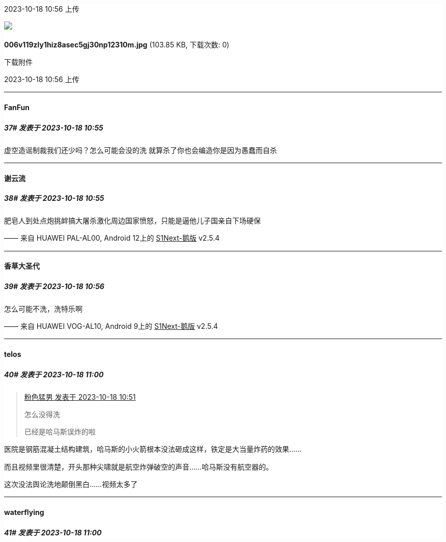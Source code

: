 2023-10-18 10:56 上传

<img src="https://img.saraba1st.com/forum/202310/18/105645c5hed9fg79d79hxz.jpg" referrerpolicy="no-referrer">

<strong>006v119zly1hiz8asec5gj30np12310m.jpg</strong> (103.85 KB, 下载次数: 0)

下载附件

2023-10-18 10:56 上传

*****

####  FanFun  
##### 37#       发表于 2023-10-18 10:55

虚空造谣制裁我们还少吗？怎么可能会没的洗
就算杀了你也会编造你是因为愚蠢而自杀

*****

####  谢云流  
##### 38#       发表于 2023-10-18 10:55

肥皂人到处点炮挑衅搞大屠杀激化周边国家愤怒，只能是逼他儿子国亲自下场硬保

—— 来自 HUAWEI PAL-AL00, Android 12上的 [S1Next-鹅版](https://github.com/ykrank/S1-Next/releases) v2.5.4

*****

####  香草大圣代  
##### 39#       发表于 2023-10-18 10:56

怎么可能不洗，洗特乐啊

—— 来自 HUAWEI VOG-AL10, Android 9上的 [S1Next-鹅版](https://github.com/ykrank/S1-Next/releases) v2.5.4

*****

####  telos  
##### 40#       发表于 2023-10-18 11:00

<blockquote><a href="httphttps://bbs.saraba1st.com/2b/forum.php?mod=redirect&amp;goto=findpost&amp;pid=62749684&amp;ptid=2157110" target="_blank">粉色猛男 发表于 2023-10-18 10:51</a>

怎么没得洗

已经是哈马斯误炸的啦</blockquote>
医院是钢筋混凝土结构建筑，哈马斯的小火箭根本没法砸成这样，铁定是大当量炸药的效果……

而且视频里很清楚，开头那种尖啸就是航空炸弹破空的声音……哈马斯没有航空器的。

这次没法舆论洗地颠倒黑白……视频太多了

*****

####  waterflying  
##### 41#       发表于 2023-10-18 11:00
